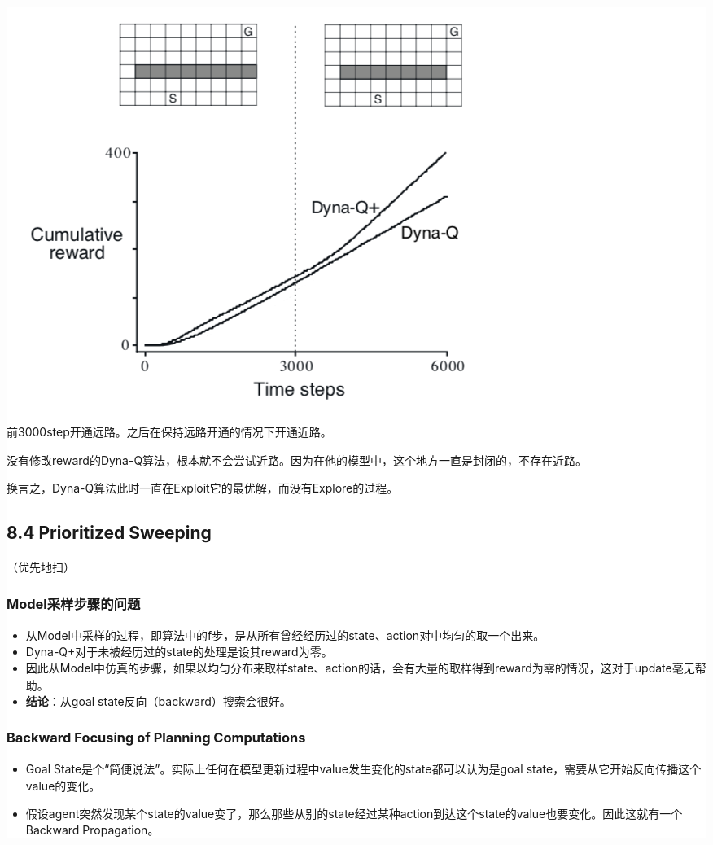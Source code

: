 ![image-20190723171828541](assets/image-20190723171828541.png)

前3000step开通远路。之后在保持远路开通的情况下开通近路。

没有修改reward的Dyna-Q算法，根本就不会尝试近路。因为在他的模型中，这个地方一直是封闭的，不存在近路。

换言之，Dyna-Q算法此时一直在Exploit它的最优解，而没有Explore的过程。



## 8.4 Prioritized Sweeping

（优先地扫）

### Model采样步骤的问题

* 从Model中采样的过程，即算法中的f步，是从所有曾经经历过的state、action对中均匀的取一个出来。
* Dyna-Q+对于未被经历过的state的处理是设其reward为零。
* 因此从Model中仿真的步骤，如果以均匀分布来取样state、action的话，会有大量的取样得到reward为零的情况，这对于update毫无帮助。
* **结论**：从goal state反向（backward）搜索会很好。



### Backward Focusing of Planning Computations

* Goal State是个“简便说法”。实际上任何在模型更新过程中value发生变化的state都可以认为是goal state，需要从它开始反向传播这个value的变化。

* 假设agent突然发现某个state的value变了，那么那些从别的state经过某种action到达这个state的value也要变化。因此这就有一个Backward Propagation。


